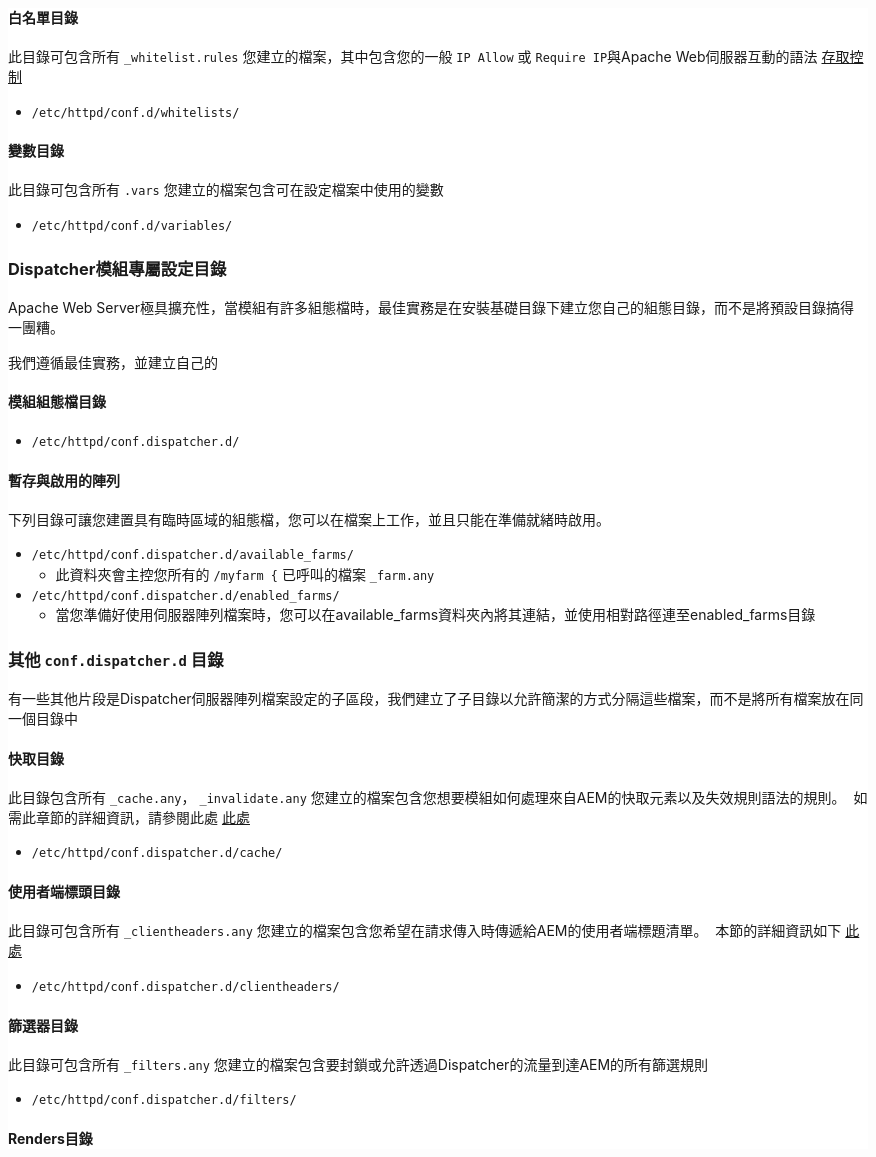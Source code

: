 #### 白名單目錄

此目錄可包含所有 `_whitelist.rules` 您建立的檔案，其中包含您的一般 `IP Allow` 或 `Require IP`與Apache Web伺服器互動的語法 [存取控制](https://httpd.apache.org/docs/2.4/howto/access.html)

- `/etc/httpd/conf.d/whitelists/`

#### 變數目錄

此目錄可包含所有 `.vars` 您建立的檔案包含可在設定檔案中使用的變數

- `/etc/httpd/conf.d/variables/`

### Dispatcher模組專屬設定目錄

Apache Web Server極具擴充性，當模組有許多組態檔時，最佳實務是在安裝基礎目錄下建立您自己的組態目錄，而不是將預設目錄搞得一團糟。

我們遵循最佳實務，並建立自己的

#### 模組組態檔目錄

- `/etc/httpd/conf.dispatcher.d/`

#### 暫存與啟用的陣列

下列目錄可讓您建置具有臨時區域的組態檔，您可以在檔案上工作，並且只能在準備就緒時啟用。
- `/etc/httpd/conf.dispatcher.d/available_farms/`
   - 此資料夾會主控您所有的 `/myfarm {` 已呼叫的檔案 `_farm.any`
- `/etc/httpd/conf.dispatcher.d/enabled_farms/`
   - 當您準備好使用伺服器陣列檔案時，您可以在available_farms資料夾內將其連結，並使用相對路徑連至enabled_farms目錄

### 其他 `conf.dispatcher.d` 目錄

有一些其他片段是Dispatcher伺服器陣列檔案設定的子區段，我們建立了子目錄以允許簡潔的方式分隔這些檔案，而不是將所有檔案放在同一個目錄中

#### 快取目錄

此目錄包含所有 `_cache.any`， `_invalidate.any` 您建立的檔案包含您想要模組如何處理來自AEM的快取元素以及失效規則語法的規則。  如需此章節的詳細資訊，請參閱此處 [此處](https://experienceleague.adobe.com/docs/experience-manager-dispatcher/using/configuring/dispatcher-configuration.html?lang=en#configuring-the-dispatcher-cache-cache)

- `/etc/httpd/conf.dispatcher.d/cache/`

#### 使用者端標頭目錄

此目錄可包含所有 `_clientheaders.any` 您建立的檔案包含您希望在請求傳入時傳遞給AEM的使用者端標題清單。  本節的詳細資訊如下 [此處](https://experienceleague.adobe.com/docs/experience-manager-dispatcher/using/configuring/dispatcher-configuration.html?lang=zh-Hant)

- `/etc/httpd/conf.dispatcher.d/clientheaders/`

#### 篩選器目錄

此目錄可包含所有 `_filters.any` 您建立的檔案包含要封鎖或允許透過Dispatcher的流量到達AEM的所有篩選規則

- `/etc/httpd/conf.dispatcher.d/filters/`

#### Renders目錄
